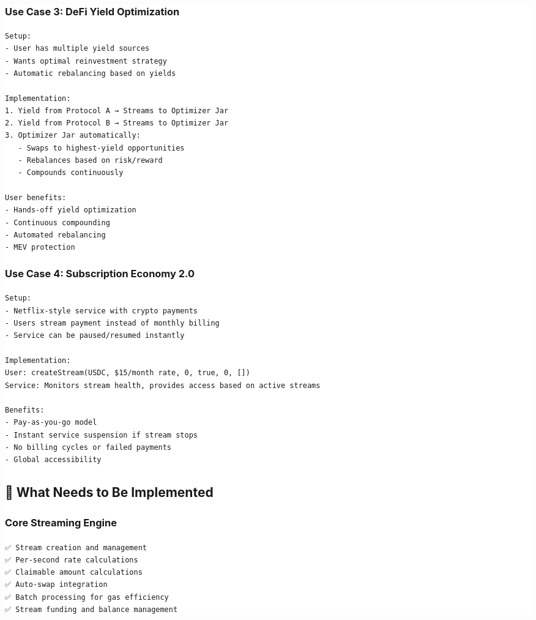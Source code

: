### **Use Case 3: DeFi Yield Optimization**
```
Setup:
- User has multiple yield sources
- Wants optimal reinvestment strategy
- Automatic rebalancing based on yields

Implementation:
1. Yield from Protocol A → Streams to Optimizer Jar
2. Yield from Protocol B → Streams to Optimizer Jar
3. Optimizer Jar automatically:
   - Swaps to highest-yield opportunities
   - Rebalances based on risk/reward
   - Compounds continuously

User benefits:
- Hands-off yield optimization
- Continuous compounding
- Automated rebalancing
- MEV protection
```

### **Use Case 4: Subscription Economy 2.0**
```
Setup:
- Netflix-style service with crypto payments
- Users stream payment instead of monthly billing
- Service can be paused/resumed instantly

Implementation:
User: createStream(USDC, $15/month rate, 0, true, 0, [])
Service: Monitors stream health, provides access based on active streams

Benefits:
- Pay-as-you-go model
- Instant service suspension if stream stops
- No billing cycles or failed payments
- Global accessibility
```

## 🔧 **What Needs to Be Implemented**

### **Core Streaming Engine**
```solidity
✅ Stream creation and management
✅ Per-second rate calculations  
✅ Claimable amount calculations
✅ Auto-swap integration
✅ Batch processing for gas efficiency
✅ Stream funding and balance management
```

